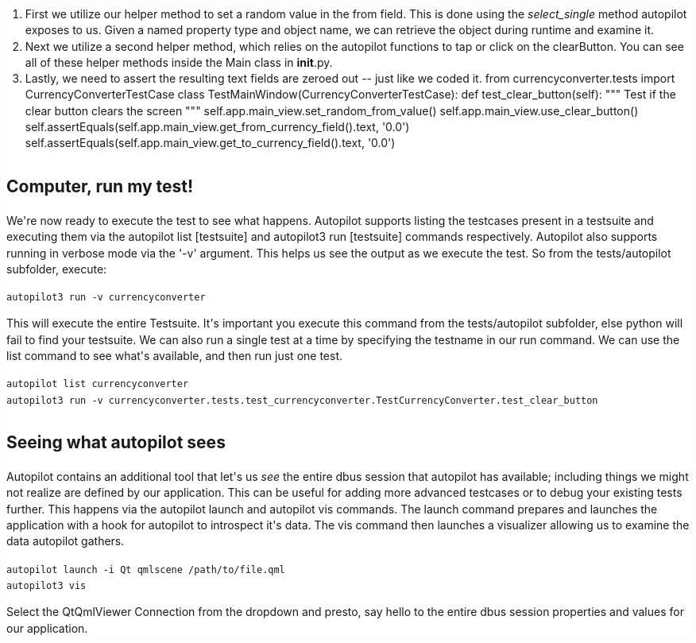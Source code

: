  1. First we utilize our helper method to set a random value in the from field. This is done using the _select_single_ method autopilot exposes to us. Given a named property type and object name, we can retrieve the object during runtime and examine it.
  2. Next we utilize a second helper method, which relies on the autopilot functions to tap or click on the clearButton. You can see all of these helper methods inside the Main class in __init__.py.
  3. Lastly, we need to assert the resulting text fields are zeroed out -- just like we coded it.
    from currencyconverter.tests import CurrencyConverterTestCase
    class TestMainWindow(CurrencyConverterTestCase):
        def test_clear_button(self):
            """ Test if the clear button clears the screen """
            self.app.main_view.set_random_from_value()
            self.app.main_view.use_clear_button()
            self.assertEquals(self.app.main_view.get_from_currency_field().text,
                              '0.0')
            self.assertEquals(self.app.main_view.get_to_currency_field().text,
                              '0.0')

## Computer, run my test!

We're now ready to execute the test to see what happens. Autopilot supports
listing the testcases present in a testsuite and executing them via the
autopilot list [testsuite] and autopilot3 run [testsuite] commands
respectively. Autopilot also supports running in verbose mode via the '-v'
argument. This helps us see the output as we execute the test. So from the
tests/autopilot subfolder, execute:

    autopilot3 run -v currencyconverter

This will execute the entire Testsuite. It's important you execute this
command from the tests/autopilot subfolder, else python will fail to find your
testsuite. We can also run a single test at a time by specifying the testname
in our run command. We can use the list command to see what's available, and
then run just one test.

    autopilot list currencyconverter
    autopilot3 run -v currencyconverter.tests.test_currencyconverter.TestCurrencyConverter.test_clear_button

## Seeing what autopilot sees

Autopilot contains an additional tool that let's us _see_ the entire dbus
session that autopilot has available; including things we might not realize
are defined by our application. This can be useful for adding more advanced
testcases or to debug your existing tests further. This happens via the
autopilot launch and autopilot vis commands. The launch command prepares and
launches the application with a hook for autopilot to introspect it's data.
The vis command then launches a visualizer allowing us to examine the data
autopilot gathers.

    autopilot launch -i Qt qmlscene /path/to/file.qml
    autopilot3 vis

Select the QtQmlViewer Connection from the dropdown and presto, say hello to
the entire dbus session properties and values for our application.
